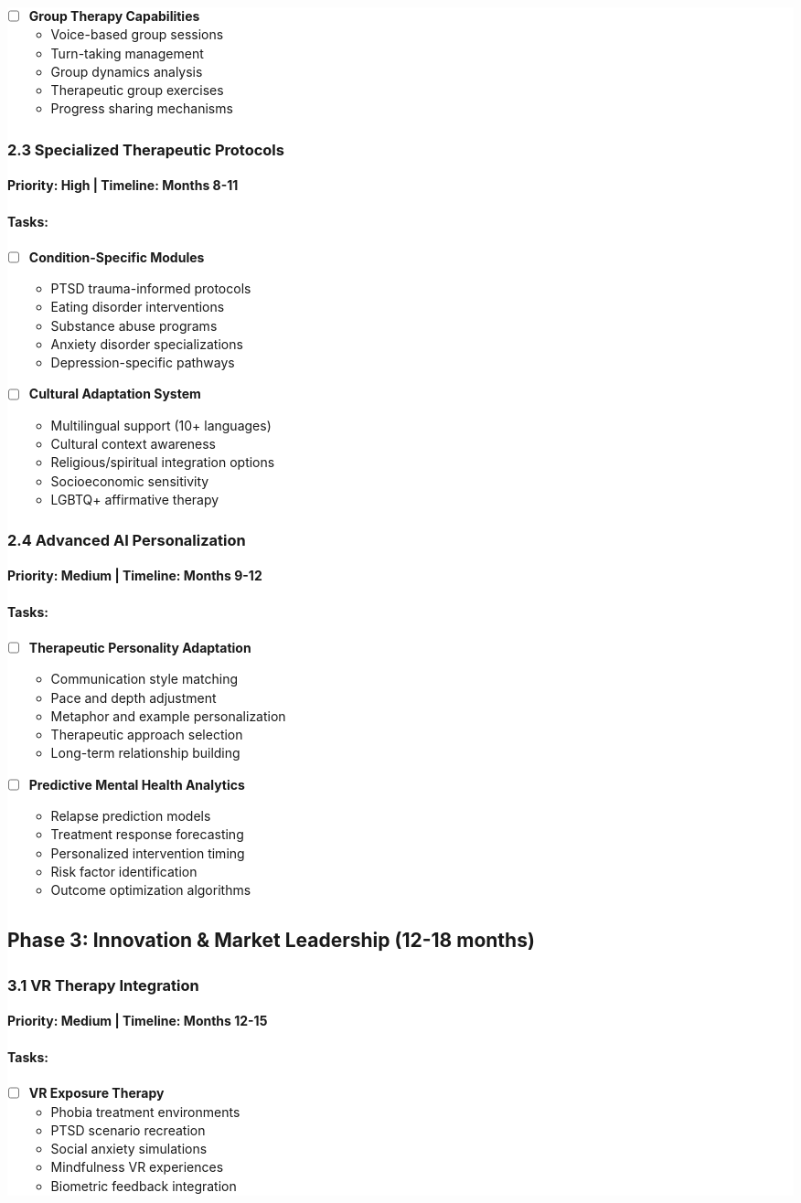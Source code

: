 - [ ] **Group Therapy Capabilities**
  - Voice-based group sessions
  - Turn-taking management
  - Group dynamics analysis
  - Therapeutic group exercises
  - Progress sharing mechanisms

### 2.3 Specialized Therapeutic Protocols
**Priority: High | Timeline: Months 8-11**

#### Tasks:
- [ ] **Condition-Specific Modules**
  - PTSD trauma-informed protocols
  - Eating disorder interventions
  - Substance abuse programs
  - Anxiety disorder specializations
  - Depression-specific pathways

- [ ] **Cultural Adaptation System**
  - Multilingual support (10+ languages)
  - Cultural context awareness
  - Religious/spiritual integration options
  - Socioeconomic sensitivity
  - LGBTQ+ affirmative therapy

### 2.4 Advanced AI Personalization
**Priority: Medium | Timeline: Months 9-12**

#### Tasks:
- [ ] **Therapeutic Personality Adaptation**
  - Communication style matching
  - Pace and depth adjustment
  - Metaphor and example personalization
  - Therapeutic approach selection
  - Long-term relationship building

- [ ] **Predictive Mental Health Analytics**
  - Relapse prediction models
  - Treatment response forecasting
  - Personalized intervention timing
  - Risk factor identification
  - Outcome optimization algorithms

## Phase 3: Innovation & Market Leadership (12-18 months)

### 3.1 VR Therapy Integration
**Priority: Medium | Timeline: Months 12-15**

#### Tasks:
- [ ] **VR Exposure Therapy**
  - Phobia treatment environments
  - PTSD scenario recreation
  - Social anxiety simulations
  - Mindfulness VR experiences
  - Biometric feedback integration

